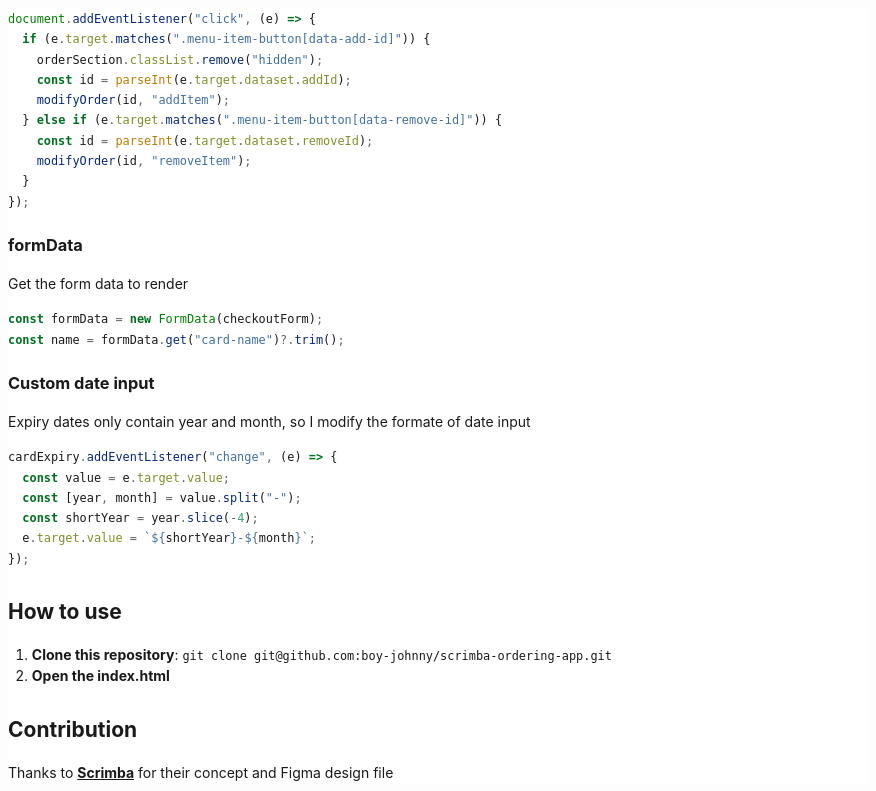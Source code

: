 ```js
document.addEventListener("click", (e) => {
  if (e.target.matches(".menu-item-button[data-add-id]")) {
    orderSection.classList.remove("hidden");
    const id = parseInt(e.target.dataset.addId);
    modifyOrder(id, "addItem");
  } else if (e.target.matches(".menu-item-button[data-remove-id]")) {
    const id = parseInt(e.target.dataset.removeId);
    modifyOrder(id, "removeItem");
  }
});
```

### formData

Get the form data to render

```js
const formData = new FormData(checkoutForm);
const name = formData.get("card-name")?.trim();
```

### Custom date input

Expiry dates only contain year and month, so I modify the formate of date input

```js
cardExpiry.addEventListener("change", (e) => {
  const value = e.target.value;
  const [year, month] = value.split("-");
  const shortYear = year.slice(-4);
  e.target.value = `${shortYear}-${month}`;
});
```

## How to use

1. **Clone this repository**: `git clone git@github.com:boy-johnny/scrimba-ordering-app.git`
2. **Open the index.html**

## Contribution

Thanks to **[Scrimba](https://scrimba.com)** for their concept and Figma design file
